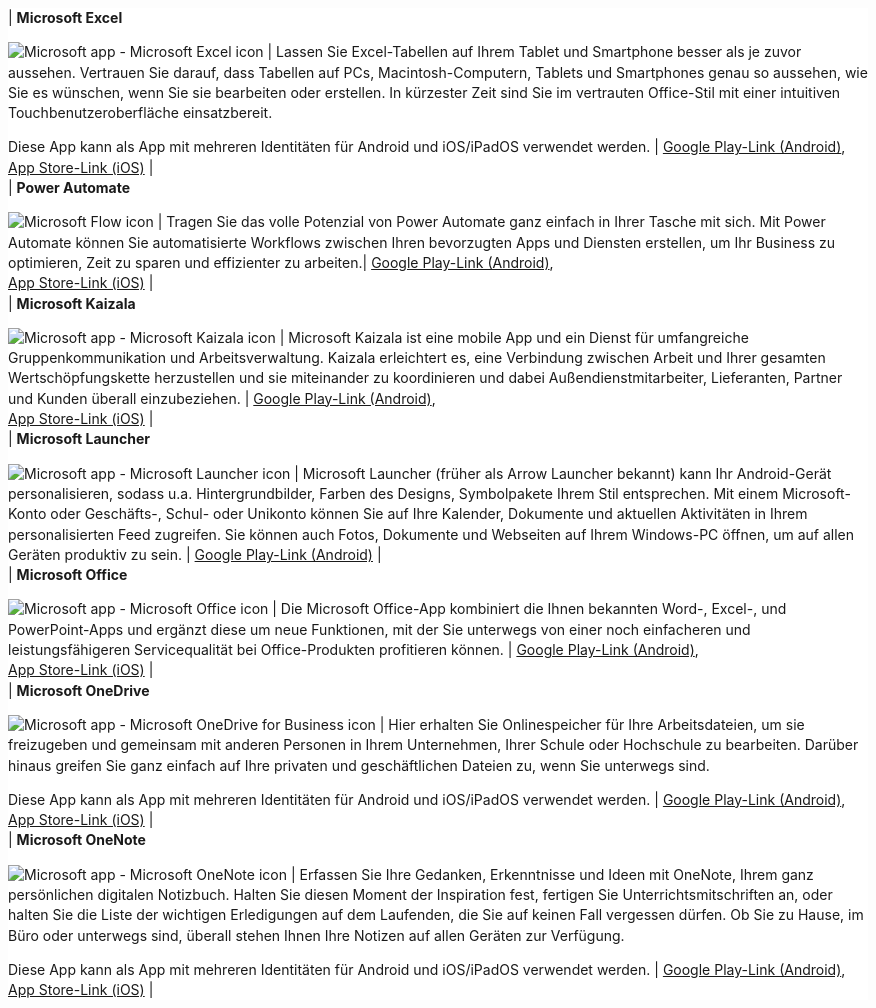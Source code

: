 | **Microsoft Excel**<p><img alt="Microsoft app - Microsoft Excel icon" src="./media/apps-supported-intune-apps/icon-m-microsoft-excel.png" width="100"> | Lassen Sie Excel-Tabellen auf Ihrem Tablet und Smartphone besser als je zuvor aussehen. Vertrauen Sie darauf, dass Tabellen auf PCs, Macintosh-Computern, Tablets und Smartphones genau so aussehen, wie Sie es wünschen, wenn Sie sie bearbeiten oder erstellen. In kürzester Zeit sind Sie im vertrauten Office-Stil mit einer intuitiven Touchbenutzeroberfläche einsatzbereit.<p><p>Diese App kann als App mit mehreren Identitäten für Android und iOS/iPadOS verwendet werden. | [Google Play-Link (Android)](https://play.google.com/store/apps/details?id=com.microsoft.office.excel),<br>[App Store-Link (iOS)](https://itunes.apple.com/us/app/microsoft-excel/id586683407?mt=8) |  
| **Power Automate**<p><img alt="Microsoft Flow icon" src="./media/apps-supported-intune-apps/icon-m-microsoft-flow.png" width="100"> | Tragen Sie das volle Potenzial von Power Automate ganz einfach in Ihrer Tasche mit sich. Mit Power Automate können Sie automatisierte Workflows zwischen Ihren bevorzugten Apps und Diensten erstellen, um Ihr Business zu optimieren, Zeit zu sparen und effizienter zu arbeiten.| [Google Play-Link (Android)](https://play.google.com/store/apps/details?id=com.microsoft.flow),<br>[App Store-Link (iOS)](https://itunes.apple.com/us/app/microsoft-flow/id1094928825) |  
| **Microsoft Kaizala**<p><img alt="Microsoft app - Microsoft Kaizala icon" src="./media/apps-supported-intune-apps/icon-m-microsoft-kiazala.png" width="100"> | Microsoft Kaizala ist eine mobile App und ein Dienst für umfangreiche Gruppenkommunikation und Arbeitsverwaltung. Kaizala erleichtert es, eine Verbindung zwischen Arbeit und Ihrer gesamten Wertschöpfungskette herzustellen und sie miteinander zu koordinieren und dabei Außendienstmitarbeiter, Lieferanten, Partner und Kunden überall einzubeziehen. | [Google Play-Link (Android)](https://play.google.com/store/apps/details?id=com.microsoft.mobile.polymer),<br>[App Store-Link (iOS)](https://itunes.apple.com/in/app/microsoft-kaizala/id1112208399) |  
| **Microsoft Launcher**<p><img alt="Microsoft app - Microsoft Launcher icon" src="./media/apps-supported-intune-apps/icon-m-microsoft-launcher.png" width="100"> | Microsoft Launcher (früher als Arrow Launcher bekannt) kann Ihr Android-Gerät personalisieren, sodass u.a. Hintergrundbilder, Farben des Designs, Symbolpakete Ihrem Stil entsprechen. Mit einem Microsoft-Konto oder Geschäfts-, Schul- oder Unikonto können Sie auf Ihre Kalender, Dokumente und aktuellen Aktivitäten in Ihrem personalisierten Feed zugreifen. Sie können auch Fotos, Dokumente und Webseiten auf Ihrem Windows-PC öffnen, um auf allen Geräten produktiv zu sein. | [Google Play-Link (Android)](https://play.google.com/store/apps/details?id=com.microsoft.launcher) |  
| **Microsoft Office**<p><img alt="Microsoft app - Microsoft Office icon" src="./media/apps-supported-intune-apps/icon-m-microsoft-office.png" width="100"> | Die Microsoft Office-App kombiniert die Ihnen bekannten Word-, Excel-, und PowerPoint-Apps und ergänzt diese um neue Funktionen, mit der Sie unterwegs von einer noch einfacheren und leistungsfähigeren Servicequalität bei Office-Produkten profitieren können. | [Google Play-Link (Android)](https://play.google.com/store/apps/details?id=com.microsoft.office.officehubrow),<br>[App Store-Link (iOS)](https://apps.apple.com/app/microsoft-office/id541164041) |  
| **Microsoft OneDrive**<p><img alt="Microsoft app - Microsoft OneDrive for Business icon" src="./media/apps-supported-intune-apps/icon-m-microsoft-onedrive-for-business.png" width="100"> | Hier erhalten Sie Onlinespeicher für Ihre Arbeitsdateien, um sie freizugeben und gemeinsam mit anderen Personen in Ihrem Unternehmen, Ihrer Schule oder Hochschule zu bearbeiten. Darüber hinaus greifen Sie ganz einfach auf Ihre privaten und geschäftlichen Dateien zu, wenn Sie unterwegs sind.<p><p>Diese App kann als App mit mehreren Identitäten für Android und iOS/iPadOS verwendet werden. | [Google Play-Link (Android)](https://play.google.com/store/apps/details?id=com.microsoft.skydrive),<br>[App Store-Link (iOS)](https://itunes.apple.com/us/app/onedrive-cloud-storage-for/id477537958?mt=8) |  
| **Microsoft OneNote**<p><img alt="Microsoft app - Microsoft OneNote icon" src="./media/apps-supported-intune-apps/icon-m-microsoft-onenote.png" width="100"> | Erfassen Sie Ihre Gedanken, Erkenntnisse und Ideen mit OneNote, Ihrem ganz persönlichen digitalen Notizbuch. Halten Sie diesen Moment der Inspiration fest, fertigen Sie Unterrichtsmitschriften an, oder halten Sie die Liste der wichtigen Erledigungen auf dem Laufenden, die Sie auf keinen Fall vergessen dürfen. Ob Sie zu Hause, im Büro oder unterwegs sind, überall stehen Ihnen Ihre Notizen auf allen Geräten zur Verfügung.<p><p>Diese App kann als App mit mehreren Identitäten für Android und iOS/iPadOS verwendet werden. | [Google Play-Link (Android)](https://play.google.com/store/apps/details?id=com.microsoft.office.onenote),<br>[App Store-Link (iOS)](https://itunes.apple.com/us/app/microsoft-onenote-for-iphone/id410395246?mt=8) |  